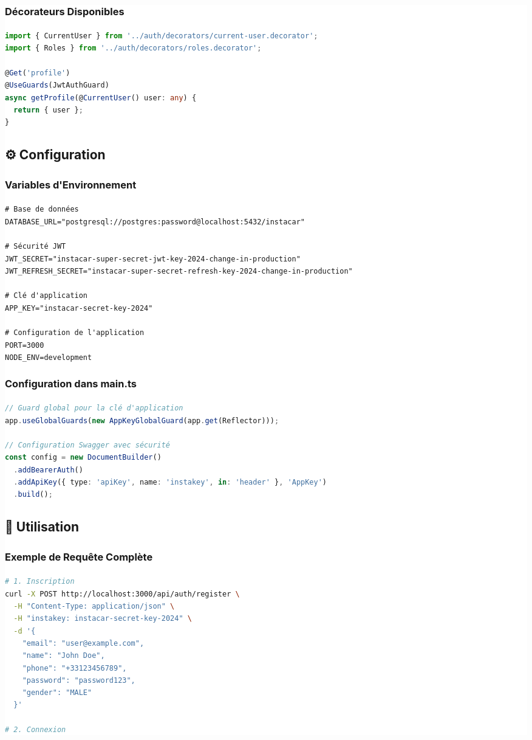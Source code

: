 ### Décorateurs Disponibles

```typescript
import { CurrentUser } from '../auth/decorators/current-user.decorator';
import { Roles } from '../auth/decorators/roles.decorator';

@Get('profile')
@UseGuards(JwtAuthGuard)
async getProfile(@CurrentUser() user: any) {
  return { user };
}
```

## ⚙️ Configuration

### Variables d'Environnement

```env
# Base de données
DATABASE_URL="postgresql://postgres:password@localhost:5432/instacar"

# Sécurité JWT
JWT_SECRET="instacar-super-secret-jwt-key-2024-change-in-production"
JWT_REFRESH_SECRET="instacar-super-secret-refresh-key-2024-change-in-production"

# Clé d'application
APP_KEY="instacar-secret-key-2024"

# Configuration de l'application
PORT=3000
NODE_ENV=development
```

### Configuration dans main.ts

```typescript
// Guard global pour la clé d'application
app.useGlobalGuards(new AppKeyGlobalGuard(app.get(Reflector)));

// Configuration Swagger avec sécurité
const config = new DocumentBuilder()
  .addBearerAuth()
  .addApiKey({ type: 'apiKey', name: 'instakey', in: 'header' }, 'AppKey')
  .build();
```

## 📖 Utilisation

### Exemple de Requête Complète

```bash
# 1. Inscription
curl -X POST http://localhost:3000/api/auth/register \
  -H "Content-Type: application/json" \
  -H "instakey: instacar-secret-key-2024" \
  -d '{
    "email": "user@example.com",
    "name": "John Doe",
    "phone": "+33123456789",
    "password": "password123",
    "gender": "MALE"
  }'

# 2. Connexion
```